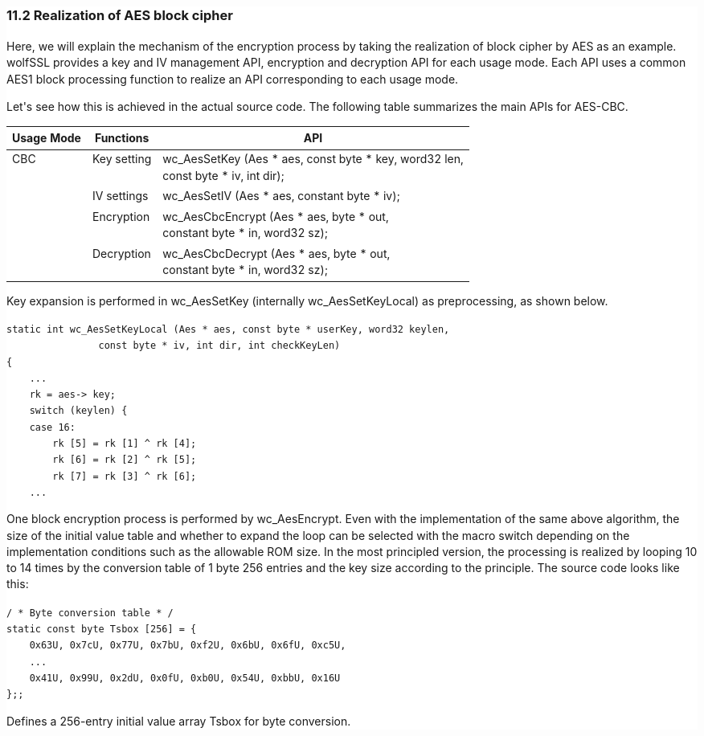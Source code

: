 ### 11.2 Realization of AES block cipher

Here, we will explain the mechanism of the encryption process by taking the realization of block cipher by AES as an example. wolfSSL provides a key and IV management API, encryption and decryption API for each usage mode. Each API uses a common AES1 block processing function to realize an API corresponding to each usage mode.

Let's see how this is achieved in the actual source code. The following table summarizes the main APIs for AES-CBC.

| Usage Mode | Functions | API |
| --- | --- | --- |
| CBC | Key setting | wc_AesSetKey (Aes * aes, const byte * key, word32 len, <br> const byte * iv, int dir); |
|| IV settings | wc_AesSetIV (Aes * aes, constant byte * iv); |
|| Encryption | wc_AesCbcEncrypt (Aes * aes, byte * out, <br> constant byte * in, word32 sz); |
|| Decryption | wc_AesCbcDecrypt (Aes * aes, byte * out, <br> constant byte * in, word32 sz); |


Key expansion is performed in wc_AesSetKey (internally wc_AesSetKeyLocal) as preprocessing, as shown below.

```
static int wc_AesSetKeyLocal (Aes * aes, const byte * userKey, word32 keylen,
                const byte * iv, int dir, int checkKeyLen)
{
    ...
    rk = aes-> key;
    switch (keylen) {
    case 16:
        rk [5] = rk [1] ^ rk [4];
        rk [6] = rk [2] ^ rk [5];
        rk [7] = rk [3] ^ rk [6];
    ...
```

One block encryption process is performed by wc_AesEncrypt. Even with the implementation of the same above algorithm, the size of the initial value table and whether to expand the loop can be selected with the macro switch depending on the implementation conditions such as the allowable ROM size. In the most principled version, the processing is realized by looping 10 to 14 times by the conversion table of 1 byte 256 entries and the key size according to the principle. The source code looks like this:


```
/ * Byte conversion table * /
static const byte Tsbox [256] = {
    0x63U, 0x7cU, 0x77U, 0x7bU, 0xf2U, 0x6bU, 0x6fU, 0xc5U,
    ...
    0x41U, 0x99U, 0x2dU, 0x0fU, 0xb0U, 0x54U, 0xbbU, 0x16U
};;
```

Defines a 256-entry initial value array Tsbox for byte conversion.
